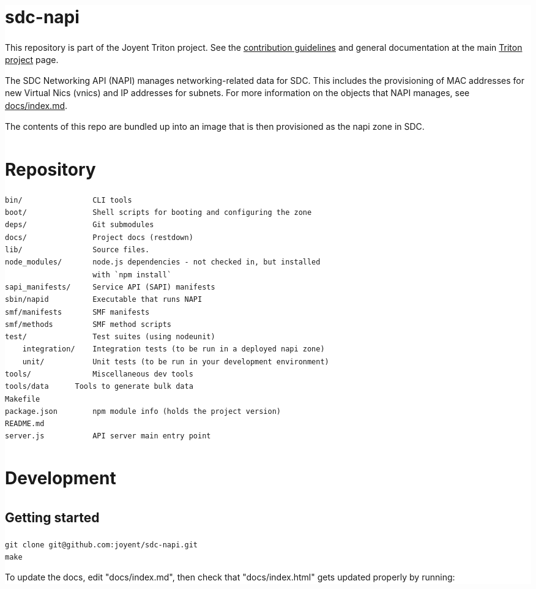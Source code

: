 



# sdc-napi

This repository is part of the Joyent Triton project. See the [contribution
guidelines](https://github.com/joyent/triton/blob/master/CONTRIBUTING.md)
and general documentation at the main
[Triton project](https://github.com/joyent/triton) page.

The SDC Networking API (NAPI) manages networking-related data for SDC. This
includes the provisioning of MAC addresses for new Virtual Nics (vnics) and
IP addresses for subnets. For more information on the objects that NAPI
manages, see [docs/index.md](https://github.com/joyent/sdc-napi/blob/master/docs/index.md).

The contents of this repo are bundled up into an image that is then provisioned
as the napi zone in SDC.


# Repository

    bin/                CLI tools
    boot/               Shell scripts for booting and configuring the zone
    deps/               Git submodules
    docs/               Project docs (restdown)
    lib/                Source files.
    node_modules/       node.js dependencies - not checked in, but installed
                        with `npm install`
    sapi_manifests/     Service API (SAPI) manifests
    sbin/napid          Executable that runs NAPI
    smf/manifests       SMF manifests
    smf/methods         SMF method scripts
    test/               Test suites (using nodeunit)
        integration/    Integration tests (to be run in a deployed napi zone)
        unit/           Unit tests (to be run in your development environment)
    tools/              Miscellaneous dev tools
    tools/data		Tools to generate bulk data
    Makefile
    package.json        npm module info (holds the project version)
    README.md
    server.js           API server main entry point


# Development

## Getting started

    git clone git@github.com:joyent/sdc-napi.git
    make

To update the docs, edit "docs/index.md", then check that
"docs/index.html" gets updated properly by running:
